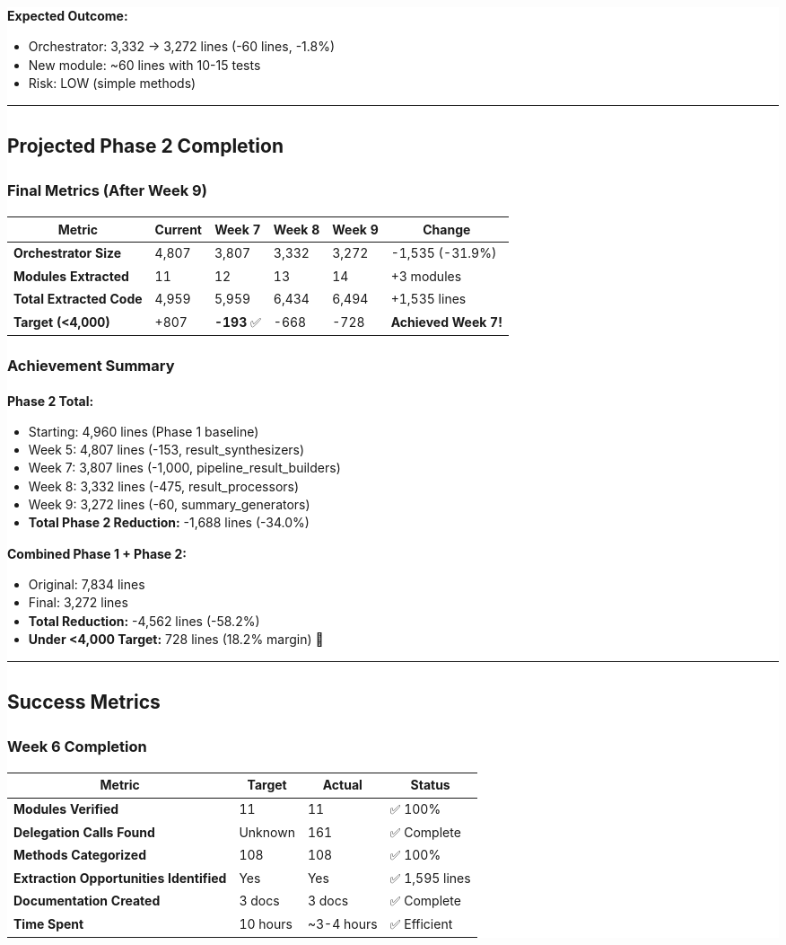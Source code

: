 **Expected Outcome:**
- Orchestrator: 3,332 → 3,272 lines (-60 lines, -1.8%)
- New module: ~60 lines with 10-15 tests
- Risk: LOW (simple methods)

---

## Projected Phase 2 Completion

### Final Metrics (After Week 9)

| Metric | Current | Week 7 | Week 8 | Week 9 | Change |
|--------|---------|--------|--------|--------|--------|
| **Orchestrator Size** | 4,807 | 3,807 | 3,332 | 3,272 | -1,535 (-31.9%) |
| **Modules Extracted** | 11 | 12 | 13 | 14 | +3 modules |
| **Total Extracted Code** | 4,959 | 5,959 | 6,434 | 6,494 | +1,535 lines |
| **Target (<4,000)** | +807 | **-193** ✅ | -668 | -728 | **Achieved Week 7!** |

### Achievement Summary

**Phase 2 Total:**
- Starting: 4,960 lines (Phase 1 baseline)
- Week 5: 4,807 lines (-153, result_synthesizers)
- Week 7: 3,807 lines (-1,000, pipeline_result_builders)
- Week 8: 3,332 lines (-475, result_processors)
- Week 9: 3,272 lines (-60, summary_generators)
- **Total Phase 2 Reduction:** -1,688 lines (-34.0%)

**Combined Phase 1 + Phase 2:**
- Original: 7,834 lines
- Final: 3,272 lines
- **Total Reduction:** -4,562 lines (-58.2%)
- **Under <4,000 Target:** 728 lines (18.2% margin) 🎉

---

## Success Metrics

### Week 6 Completion

| Metric | Target | Actual | Status |
|--------|--------|--------|--------|
| **Modules Verified** | 11 | 11 | ✅ 100% |
| **Delegation Calls Found** | Unknown | 161 | ✅ Complete |
| **Methods Categorized** | 108 | 108 | ✅ 100% |
| **Extraction Opportunities Identified** | Yes | Yes | ✅ 1,595 lines |
| **Documentation Created** | 3 docs | 3 docs | ✅ Complete |
| **Time Spent** | 10 hours | ~3-4 hours | ✅ Efficient |
